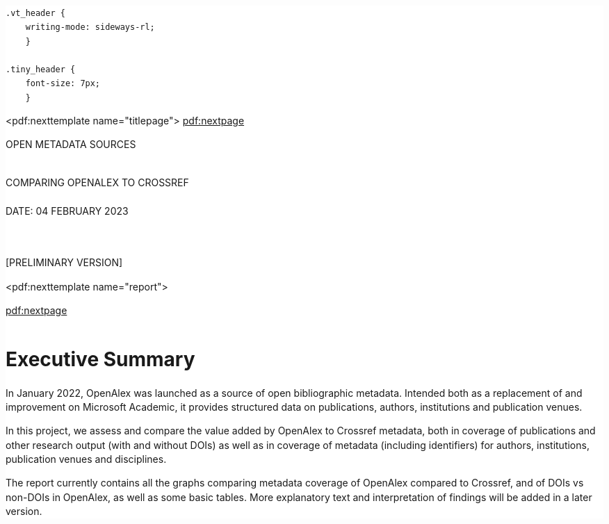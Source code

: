     .vt_header {
        writing-mode: sideways-rl;
        }

    .tiny_header {
        font-size: 7px;
        }

</style>
















<pdf:nexttemplate name="titlepage">
<pdf:nextpage>

<p class="subtitle">OPEN METADATA SOURCES</p>
<p class="titlemeta">
<br>
COMPARING OPENALEX TO CROSSREF <br>
<br>
DATE: 04 FEBRUARY 2023
</p>
<br>
<br>
[PRELIMINARY VERSION] 

<pdf:nexttemplate name="report">

<pdf:nextpage>

# Executive Summary

In January 2022, OpenAlex was launched as a source of open bibliographic metadata. Intended both as a replacement of 
and improvement on Microsoft Academic, it provides structured data on publications, authors, institutions and 
publication venues.

In this project, we assess and compare the value added by OpenAlex to Crossref metadata, both in coverage of publications and other research output 
(with and without DOIs) as well as in coverage of metadata (including identifiers) for authors, institutions, publication venues 
and disciplines. 

The report currently contains all the graphs comparing metadata coverage of OpenAlex compared to Crossref, and of DOIs vs non-DOIs in OpenAlex, as well as some basic tables. 
More explanatory text and interpretation of findings will be added in a later version.
